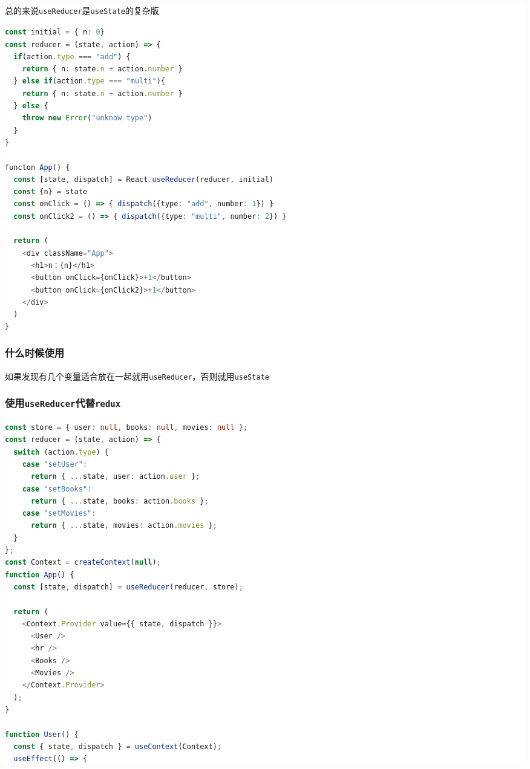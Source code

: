 总的来说`useReducer`是`useState`的复杂版

```ts
const initial = { n: 0}
const reducer = (state, action) => {
  if(action.type === "add") {
    return { n: state.n + action.number }
  } else if(action.type === "multi"){
    return { n: state.n + action.number }
  } else {
    throw new Error("unknow type")
  }
}

functon App() {
  const [state, dispatch] = React.useReducer(reducer, initial)
  const {n} = state
  const onClick = () => { dispatch({type: "add", number: 1}) }
  const onClick2 = () => { dispatch({type: "multi", number: 2}) }

  return (
    <div className="App">
      <h1>n：{n}</h1>
      <button onClick={onClick}>+1</button>
      <button onClick={onClick2}>+1</button>
    </div>
  )
}
```

### 什么时候使用

如果发现有几个变量适合放在一起就用`useReducer`，否则就用`useState`

### 使用`useReducer`代替`redux`

```ts
const store = { user: null, books: null, movies: null };
const reducer = (state, action) => {
  switch (action.type) {
    case "setUser":
      return { ...state, user: action.user };
    case "setBooks":
      return { ...state, books: action.books };
    case "setMovies":
      return { ...state, movies: action.movies };
  }
};
const Context = createContext(null);
function App() {
  const [state, dispatch] = useReducer(reducer, store);

  return (
    <Context.Provider value={{ state, dispatch }}>
      <User />
      <hr />
      <Books />
      <Movies />
    </Context.Provider>
  );
}

function User() {
  const { state, dispatch } = useContext(Context);
  useEffect(() => {
```